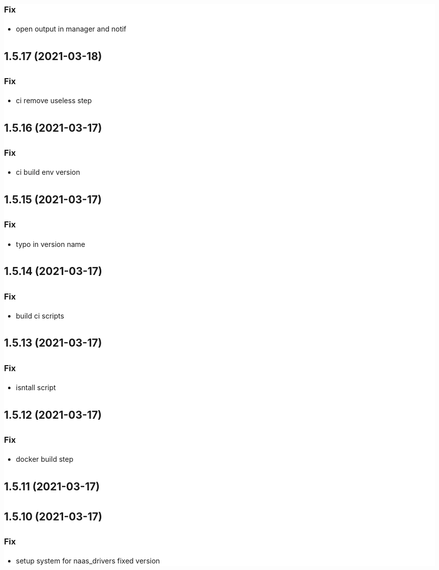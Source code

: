 ### Fix

- open output in manager and notif

## 1.5.17 (2021-03-18)

### Fix

- ci remove useless step

## 1.5.16 (2021-03-17)

### Fix

- ci build env version

## 1.5.15 (2021-03-17)

### Fix

- typo in version name

## 1.5.14 (2021-03-17)

### Fix

- build ci scripts

## 1.5.13 (2021-03-17)

### Fix

- isntall script

## 1.5.12 (2021-03-17)

### Fix

- docker build step

## 1.5.11 (2021-03-17)

## 1.5.10 (2021-03-17)

### Fix

- setup system for naas_drivers fixed version
